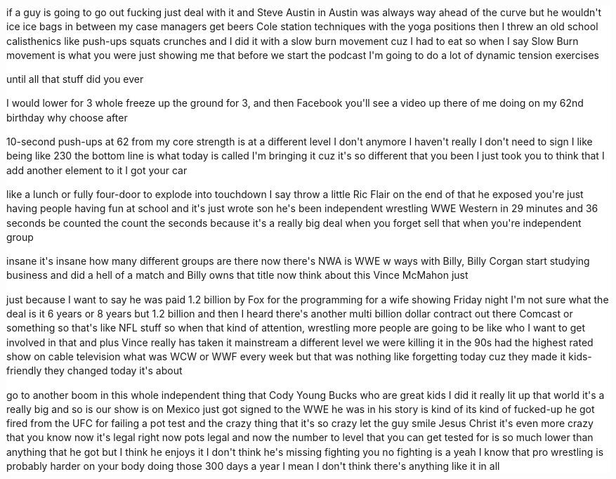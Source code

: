 <timemark seconds="955" />

if a guy is going to go out fucking just deal with it and Steve Austin in Austin was always way ahead of the curve but he wouldn't ice ice bags in between my case managers get beers Cole station techniques with the yoga positions then I threw an old school calisthenics like push-ups squats crunches and I did it with a slow burn movement cuz I had to eat so when I say Slow Burn movement is what you were just showing me that before we start the podcast I'm going to do a lot of dynamic tension exercises

<timemark seconds="1015" />

until all that stuff did you ever

<timemark seconds="1021" />

I would lower for 3 whole freeze up the ground for 3, and then Facebook you'll see a video up there of me doing on my 62nd birthday why choose after

<timemark seconds="1063" />

10-second push-ups at 62 from my core strength is at a different level I don't anymore I haven't really I don't need to sign I like being like 230 the bottom line is what today is called I'm bringing it cuz it's so different that you been I just took you to think that I add another element to it I got your car

<timemark seconds="1110" />

like a lunch or fully four-door to explode into touchdown I say throw a little Ric Flair on the end of that he exposed you're just having people having fun at school and it's just wrote son he's been independent wrestling WWE Western in 29 minutes and 36 seconds be counted the count the seconds because it's a really big deal when you forget sell that when you're independent group

<timemark seconds="1170" />

insane it's insane how many different groups are there now there's NWA is WWE w ways with Billy, Billy Corgan start studying business and did a hell of a match and Billy owns that title now think about this Vince McMahon just

<timemark seconds="1208" />

just because I want to say he was paid 1.2 billion by Fox for the programming for a wife showing Friday night I'm not sure what the deal is it 6 years or 8 years but 1.2 billion and then I heard there's another multi billion dollar contract out there Comcast or something so that's like NFL stuff so when that kind of attention, wrestling more people are going to be like who I want to get involved in that and plus Vince really has taken it mainstream a different level we were killing it in the 90s had the highest rated show on cable television what was WCW or WWF every week but that was nothing like forgetting today cuz they made it kids-friendly they changed today it's about

<timemark seconds="1268" />

go to another boom in this whole independent thing that Cody Young Bucks who are great kids I did it really lit up that world it's a really big and so is our show is on Mexico just got signed to the WWE he was in his story is kind of its kind of fucked-up he got fired from the UFC for failing a pot test and the crazy thing that it's so crazy let the guy smile Jesus Christ it's even more crazy that you know now it's legal right now pots legal and now the number to level that you can get tested for is so much lower than anything that he got but I think he enjoys it I don't think he's missing fighting you no fighting is a yeah I know that pro wrestling is probably harder on your body doing those 300 days a year I mean I don't think there's anything like it in all
